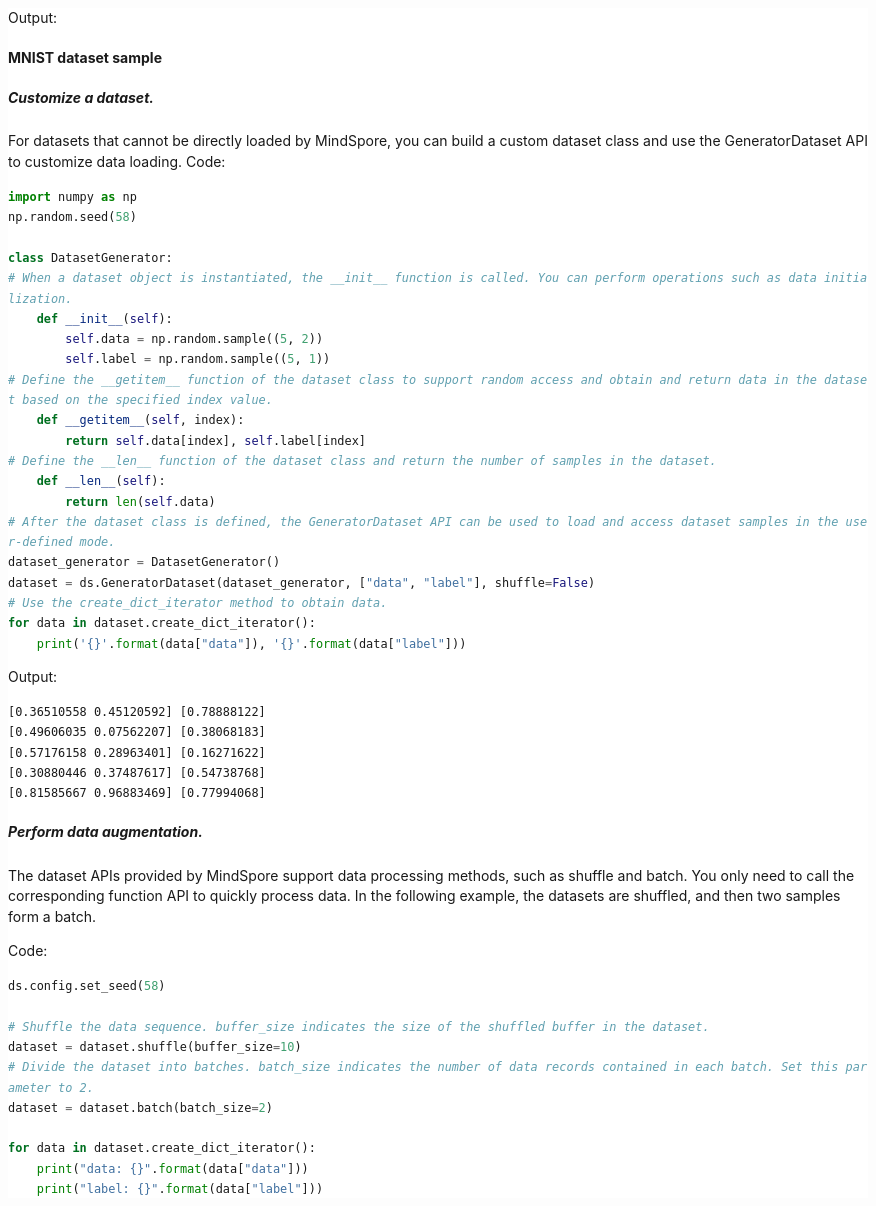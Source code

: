 Output:

#### MNIST dataset sample

##### Customize a dataset.

For datasets that cannot be directly loaded by MindSpore, you can build a custom dataset class and use the GeneratorDataset API to customize data loading.
Code:

```python
import numpy as np
np.random.seed(58)

class DatasetGenerator:
# When a dataset object is instantiated, the __init__ function is called. You can perform operations such as data initialization.
    def __init__(self):
        self.data = np.random.sample((5, 2))
        self.label = np.random.sample((5, 1))
# Define the __getitem__ function of the dataset class to support random access and obtain and return data in the dataset based on the specified index value.
    def __getitem__(self, index):
        return self.data[index], self.label[index]
# Define the __len__ function of the dataset class and return the number of samples in the dataset.
    def __len__(self):
        return len(self.data)
# After the dataset class is defined, the GeneratorDataset API can be used to load and access dataset samples in the user-defined mode.
dataset_generator = DatasetGenerator()
dataset = ds.GeneratorDataset(dataset_generator, ["data", "label"], shuffle=False)
# Use the create_dict_iterator method to obtain data.
for data in dataset.create_dict_iterator():
    print('{}'.format(data["data"]), '{}'.format(data["label"]))
```

Output:
```
[0.36510558 0.45120592] [0.78888122]
[0.49606035 0.07562207] [0.38068183]
[0.57176158 0.28963401] [0.16271622]
[0.30880446 0.37487617] [0.54738768]
[0.81585667 0.96883469] [0.77994068]
```

##### Perform data augmentation.

The dataset APIs provided by MindSpore support data processing methods, such as shuffle and batch. You only need to call the corresponding function API to quickly process data.
In the following example, the datasets are shuffled, and then two samples form a batch.

Code:

```python
ds.config.set_seed(58)

# Shuffle the data sequence. buffer_size indicates the size of the shuffled buffer in the dataset.
dataset = dataset.shuffle(buffer_size=10)
# Divide the dataset into batches. batch_size indicates the number of data records contained in each batch. Set this parameter to 2.
dataset = dataset.batch(batch_size=2)

for data in dataset.create_dict_iterator():
    print("data: {}".format(data["data"]))
    print("label: {}".format(data["label"]))
```
